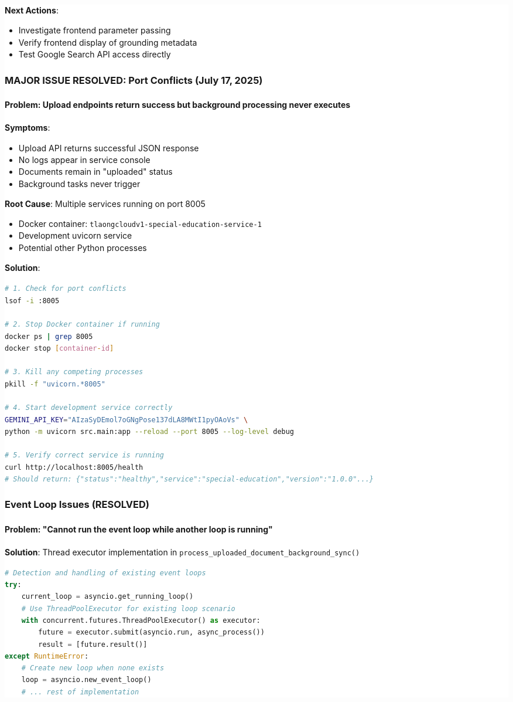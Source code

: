 **Next Actions**: 
- Investigate frontend parameter passing
- Verify frontend display of grounding metadata
- Test Google Search API access directly

### **MAJOR ISSUE RESOLVED: Port Conflicts (July 17, 2025)**

#### **Problem**: Upload endpoints return success but background processing never executes
**Symptoms**: 
- Upload API returns successful JSON response
- No logs appear in service console  
- Documents remain in "uploaded" status
- Background tasks never trigger

**Root Cause**: Multiple services running on port 8005
- Docker container: `tlaongcloudv1-special-education-service-1`
- Development uvicorn service
- Potential other Python processes

**Solution**:
```bash
# 1. Check for port conflicts
lsof -i :8005

# 2. Stop Docker container if running
docker ps | grep 8005
docker stop [container-id]

# 3. Kill any competing processes
pkill -f "uvicorn.*8005"

# 4. Start development service correctly
GEMINI_API_KEY="AIzaSyDEmol7oGNgPose137dLA8MWtI1pyOAoVs" \
python -m uvicorn src.main:app --reload --port 8005 --log-level debug

# 5. Verify correct service is running
curl http://localhost:8005/health
# Should return: {"status":"healthy","service":"special-education","version":"1.0.0"...}
```

### **Event Loop Issues (RESOLVED)**

#### **Problem**: "Cannot run the event loop while another loop is running"
**Solution**: Thread executor implementation in `process_uploaded_document_background_sync()`
```python
# Detection and handling of existing event loops
try:
    current_loop = asyncio.get_running_loop()
    # Use ThreadPoolExecutor for existing loop scenario
    with concurrent.futures.ThreadPoolExecutor() as executor:
        future = executor.submit(asyncio.run, async_process())
        result = [future.result()]
except RuntimeError:
    # Create new loop when none exists
    loop = asyncio.new_event_loop()
    # ... rest of implementation
```
